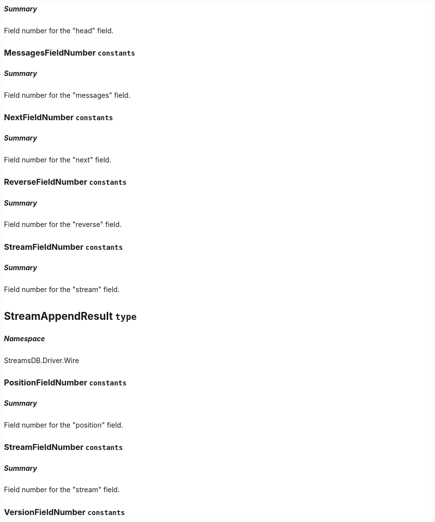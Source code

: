 ##### Summary

Field number for the "head" field.

<a name='F-StreamsDB-Driver-Wire-Slice-MessagesFieldNumber'></a>
### MessagesFieldNumber `constants`

##### Summary

Field number for the "messages" field.

<a name='F-StreamsDB-Driver-Wire-Slice-NextFieldNumber'></a>
### NextFieldNumber `constants`

##### Summary

Field number for the "next" field.

<a name='F-StreamsDB-Driver-Wire-Slice-ReverseFieldNumber'></a>
### ReverseFieldNumber `constants`

##### Summary

Field number for the "reverse" field.

<a name='F-StreamsDB-Driver-Wire-Slice-StreamFieldNumber'></a>
### StreamFieldNumber `constants`

##### Summary

Field number for the "stream" field.

<a name='T-StreamsDB-Driver-Wire-StreamAppendResult'></a>
## StreamAppendResult `type`

##### Namespace

StreamsDB.Driver.Wire

<a name='F-StreamsDB-Driver-Wire-StreamAppendResult-PositionFieldNumber'></a>
### PositionFieldNumber `constants`

##### Summary

Field number for the "position" field.

<a name='F-StreamsDB-Driver-Wire-StreamAppendResult-StreamFieldNumber'></a>
### StreamFieldNumber `constants`

##### Summary

Field number for the "stream" field.

<a name='F-StreamsDB-Driver-Wire-StreamAppendResult-VersionFieldNumber'></a>
### VersionFieldNumber `constants`
